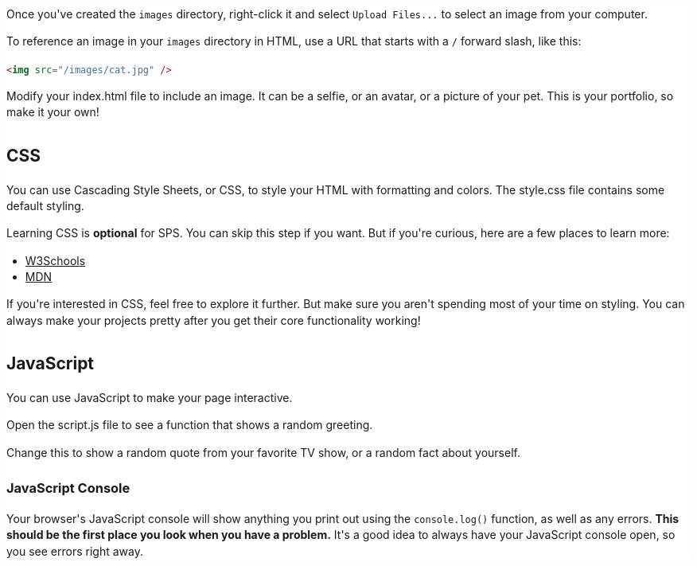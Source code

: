 Once you've created the `images` directory, right-click it and select
`Upload Files...` to select an image from your computer.

To reference an image in your `images` directory in HTML, use a URL that starts
with a `/` forward slash, like this:

```html
<img src="/images/cat.jpg" />
```

Modify your
<walkthrough-editor-open-file
    filePath="software-product-sprint/portfolio/src/main/webapp/index.html">
  index.html
</walkthrough-editor-open-file>
file to include an image. It can be a selfie, or an avatar, or a picture of
your pet. This is your portfolio, so make it your own!

## CSS

You can use Cascading Style Sheets, or CSS, to style your HTML with formatting
and colors. The
<walkthrough-editor-open-file
    filePath="software-product-sprint/portfolio/src/main/webapp/style.css">
  style.css
</walkthrough-editor-open-file>
file contains some default styling.

Learning CSS is **optional** for SPS. You can skip this step if you want. But
if you're curious, here are a few places to learn more:

-   [W3Schools](https://www.w3schools.com/css/)
-   [MDN](https://developer.mozilla.org/en-US/docs/Web/CSS)

If you're interested in CSS, feel free to explore it further. But make sure you
aren't spending most of your time on styling. You can always make your projects
pretty after you get their core functionality working!

## JavaScript

You can use JavaScript to make your page interactive.

Open the
<walkthrough-editor-open-file
    filePath="software-product-sprint/portfolio/src/main/webapp/script.js">
  script.js
</walkthrough-editor-open-file>
file to see a function that shows a random greeting.

Change this to show a random quote from your favorite TV show, or a random fact
about yourself.

### JavaScript Console

Your browser's JavaScript console will show anything you print out using the
`console.log()` function, as well as any errors. **This should be the first
place you look when you have a problem.** It's a good idea to always have your
JavaScript console open, so you see errors right away.
